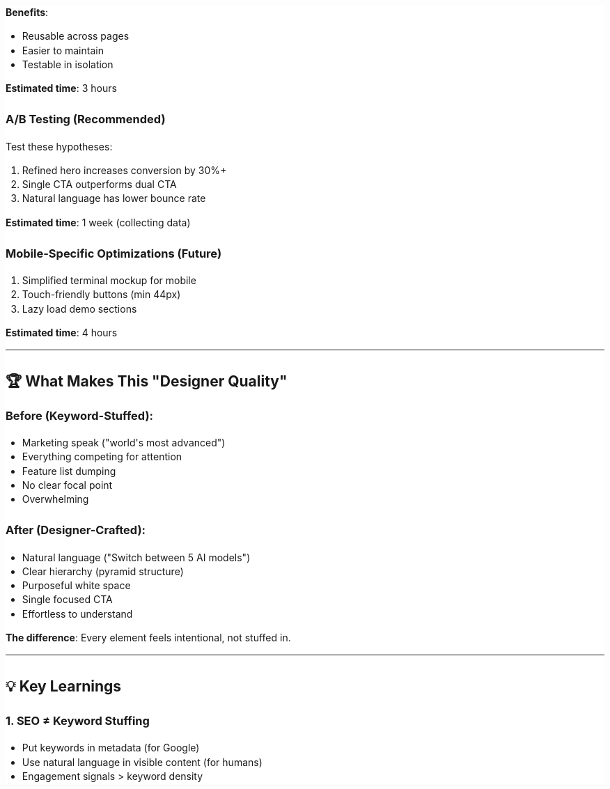 **Benefits**:
- Reusable across pages
- Easier to maintain
- Testable in isolation

**Estimated time**: 3 hours

### A/B Testing (Recommended)
Test these hypotheses:
1. Refined hero increases conversion by 30%+
2. Single CTA outperforms dual CTA
3. Natural language has lower bounce rate

**Estimated time**: 1 week (collecting data)

### Mobile-Specific Optimizations (Future)
1. Simplified terminal mockup for mobile
2. Touch-friendly buttons (min 44px)
3. Lazy load demo sections

**Estimated time**: 4 hours

---

## 🏆 What Makes This "Designer Quality"

### Before (Keyword-Stuffed):
- Marketing speak ("world's most advanced")
- Everything competing for attention
- Feature list dumping
- No clear focal point
- Overwhelming

### After (Designer-Crafted):
- Natural language ("Switch between 5 AI models")
- Clear hierarchy (pyramid structure)
- Purposeful white space
- Single focused CTA
- Effortless to understand

**The difference**: Every element feels intentional, not stuffed in.

---

## 💡 Key Learnings

### 1. SEO ≠ Keyword Stuffing
- Put keywords in metadata (for Google)
- Use natural language in visible content (for humans)
- Engagement signals > keyword density
